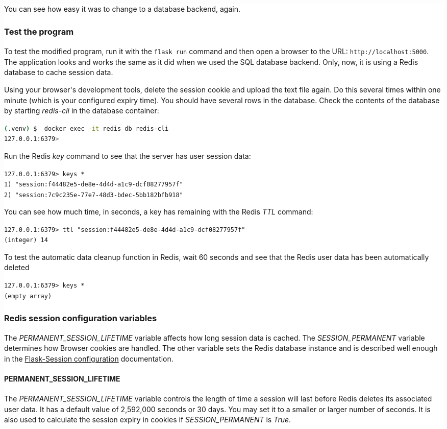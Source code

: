 ```python
```

You can see how easy it was to change to a database backend, again.

### Test the program

To test the modified program, run it with the `flask run` command and then open a browser to the URL: `http://localhost:5000`. The application looks and works the same as it did when we used the SQL database backend. Only, now, it is using a Redis database to cache session data. 

Using your browser's development tools, delete the session cookie and upload the text file again. Do this several times within one minute (which is your configured expiry time).  You should have several rows in the database. Check the contents of the database by starting *redis-cli* in the database container:

```bash
(.venv) $  docker exec -it redis_db redis-cli
127.0.0.1:6379>
```

Run the Redis *key* command to see that the server has user session data:

```text
127.0.0.1:6379> keys *
1) "session:f44482e5-de8e-4d4d-a1c9-dcf08277957f"
2) "session:7c9c235e-77e7-48d3-bdec-5bb182bfb918"
```

You can see how much time, in seconds, a key has remaining with the Redis *TTL* command:

```text
127.0.0.1:6379> ttl "session:f44482e5-de8e-4d4d-a1c9-dcf08277957f"
(integer) 14
```

To test the automatic data cleanup function in Redis, wait 60 seconds and see that the Redis user data has been automatically deleted

```text
127.0.0.1:6379> keys *
(empty array)
```

### Redis session configuration variables

The *PERMANENT_SESSION_LIFETIME* variable affects how long session data is cached. The *SESSION_PERMANENT* variable determines how Browser cookies are handled. The other variable sets the Redis database instance and is described well enough in the [Flask-Session configuration](https://flask-session.readthedocs.io/en/latest/config.html) documentation.

#### PERMANENT_SESSION_LIFETIME

The *PERMANENT_SESSION_LIFETIME* variable controls the length of time a session will last before Redis deletes its associated user data. It has a default value of 2,592,000 seconds or 30 days. You may set it to a smaller or larger number of seconds. It is also used to calculate the session expiry in cookies if *SESSION_PERMANENT* is *True*.
